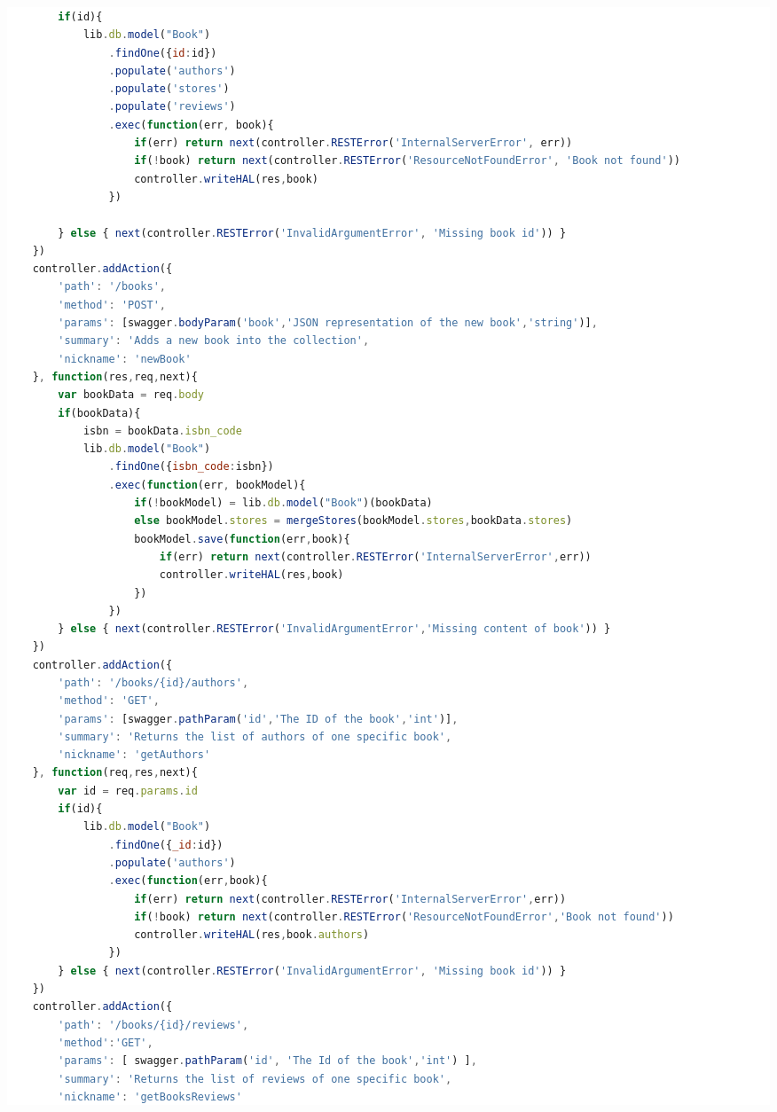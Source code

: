 ```javascript
        if(id){
            lib.db.model("Book")
                .findOne({id:id})
                .populate('authors')
                .populate('stores')
                .populate('reviews')
                .exec(function(err, book){
                    if(err) return next(controller.RESTError('InternalServerError', err))
                    if(!book) return next(controller.RESTError('ResourceNotFoundError', 'Book not found'))
                    controller.writeHAL(res,book)
                })

        } else { next(controller.RESTError('InvalidArgumentError', 'Missing book id')) }
    })
    controller.addAction({
        'path': '/books',
        'method': 'POST',
        'params': [swagger.bodyParam('book','JSON representation of the new book','string')],
        'summary': 'Adds a new book into the collection',
        'nickname': 'newBook'
    }, function(res,req,next){
        var bookData = req.body
        if(bookData){
            isbn = bookData.isbn_code
            lib.db.model("Book")
                .findOne({isbn_code:isbn})
                .exec(function(err, bookModel){
                    if(!bookModel) = lib.db.model("Book")(bookData)
                    else bookModel.stores = mergeStores(bookModel.stores,bookData.stores)
                    bookModel.save(function(err,book){
                        if(err) return next(controller.RESTError('InternalServerError',err))
                        controller.writeHAL(res,book)
                    })
                })
        } else { next(controller.RESTError('InvalidArgumentError','Missing content of book')) }
    })
    controller.addAction({
        'path': '/books/{id}/authors',
        'method': 'GET',
        'params': [swagger.pathParam('id','The ID of the book','int')],
        'summary': 'Returns the list of authors of one specific book',
        'nickname': 'getAuthors'
    }, function(req,res,next){
        var id = req.params.id
        if(id){
            lib.db.model("Book")
                .findOne({_id:id})
                .populate('authors')
                .exec(function(err,book){
                    if(err) return next(controller.RESTError('InternalServerError',err))
                    if(!book) return next(controller.RESTError('ResourceNotFoundError','Book not found'))
                    controller.writeHAL(res,book.authors)
                })
        } else { next(controller.RESTError('InvalidArgumentError', 'Missing book id')) }
    })
    controller.addAction({
        'path': '/books/{id}/reviews',
        'method':'GET',
        'params': [ swagger.pathParam('id', 'The Id of the book','int') ],
        'summary': 'Returns the list of reviews of one specific book',
        'nickname': 'getBooksReviews'
```
